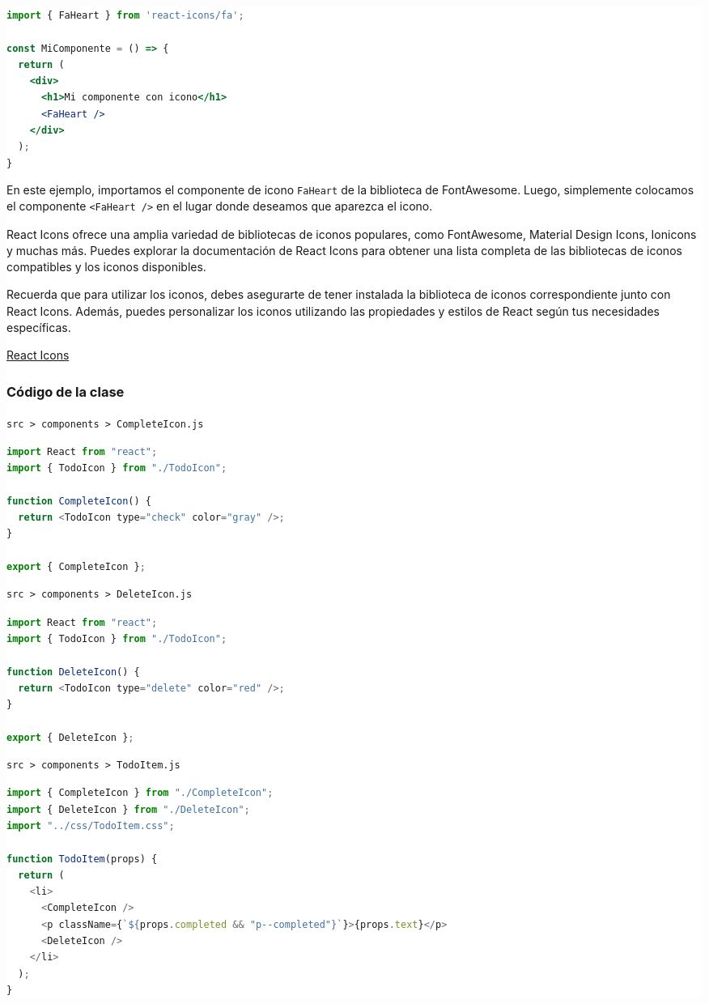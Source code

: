 ```jsx
import { FaHeart } from 'react-icons/fa';

const MiComponente = () => {
  return (
    <div>
      <h1>Mi componente con icono</h1>
      <FaHeart />
    </div>
  );
}
```

En este ejemplo, importamos el componente de icono `FaHeart` de la biblioteca de FontAwesome. Luego, simplemente colocamos el componente `<FaHeart />` en el lugar donde deseamos que aparezca el icono.

React Icons ofrece una amplia variedad de bibliotecas de iconos populares, como FontAwesome, Material Design Icons, Ionicons y muchas más. Puedes explorar la documentación de React Icons para obtener una lista completa de las bibliotecas de iconos compatibles y los iconos disponibles.

Recuerda que para utilizar los iconos, debes asegurarte de tener instalada la biblioteca de iconos correspondiente junto con React Icons. Además, puedes personalizar los iconos utilizando las propiedades y estilos de React según tus necesidades específicas.

[React Icons ](https://react-icons.github.io/react-icons/)

### Código de la clase 

`src > components > CompleteIcon.js`  
```js
import React from "react";
import { TodoIcon } from "./TodoIcon";

function CompleteIcon() {
  return <TodoIcon type="check" color="gray" />;
}

export { CompleteIcon };
```

`src > components > DeleteIcon.js`  
```js
import React from "react";
import { TodoIcon } from "./TodoIcon";

function DeleteIcon() {
  return <TodoIcon type="delete" color="red" />;
}

export { DeleteIcon };
```

`src > components > TodoItem.js`  
```js
import { CompleteIcon } from "./CompleteIcon";
import { DeleteIcon } from "./DeleteIcon";
import "../css/TodoItem.css";

function TodoItem(props) {
  return (
    <li>
      <CompleteIcon />
      <p className={`${props.completed && "p--completed"}`}>{props.text}</p>
      <DeleteIcon />
    </li>
  );
}
```